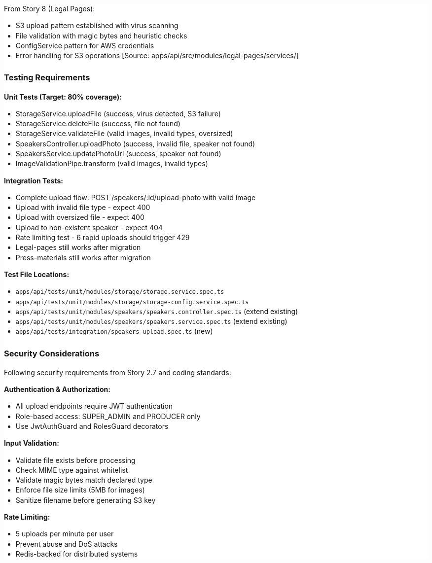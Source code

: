From Story 8 (Legal Pages):
- S3 upload pattern established with virus scanning
- File validation with magic bytes and heuristic checks
- ConfigService pattern for AWS credentials
- Error handling for S3 operations
[Source: apps/api/src/modules/legal-pages/services/]

### Testing Requirements

**Unit Tests (Target: 80% coverage):**
- StorageService.uploadFile (success, virus detected, S3 failure)
- StorageService.deleteFile (success, file not found)
- StorageService.validateFile (valid images, invalid types, oversized)
- SpeakersController.uploadPhoto (success, invalid file, speaker not found)
- SpeakersService.updatePhotoUrl (success, speaker not found)
- ImageValidationPipe.transform (valid images, invalid types)

**Integration Tests:**
- Complete upload flow: POST /speakers/:id/upload-photo with valid image
- Upload with invalid file type - expect 400
- Upload with oversized file - expect 400
- Upload to non-existent speaker - expect 404
- Rate limiting test - 6 rapid uploads should trigger 429
- Legal-pages still works after migration
- Press-materials still works after migration

**Test File Locations:**
- `apps/api/tests/unit/modules/storage/storage.service.spec.ts`
- `apps/api/tests/unit/modules/storage/storage-config.service.spec.ts`
- `apps/api/tests/unit/modules/speakers/speakers.controller.spec.ts` (extend existing)
- `apps/api/tests/unit/modules/speakers/speakers.service.spec.ts` (extend existing)
- `apps/api/tests/integration/speakers-upload.spec.ts` (new)

### Security Considerations

Following security requirements from Story 2.7 and coding standards:

**Authentication & Authorization:**
- All upload endpoints require JWT authentication
- Role-based access: SUPER_ADMIN and PRODUCER only
- Use JwtAuthGuard and RolesGuard decorators

**Input Validation:**
- Validate file exists before processing
- Check MIME type against whitelist
- Validate magic bytes match declared type
- Enforce file size limits (5MB for images)
- Sanitize filename before generating S3 key

**Rate Limiting:**
- 5 uploads per minute per user
- Prevent abuse and DoS attacks
- Redis-backed for distributed systems
